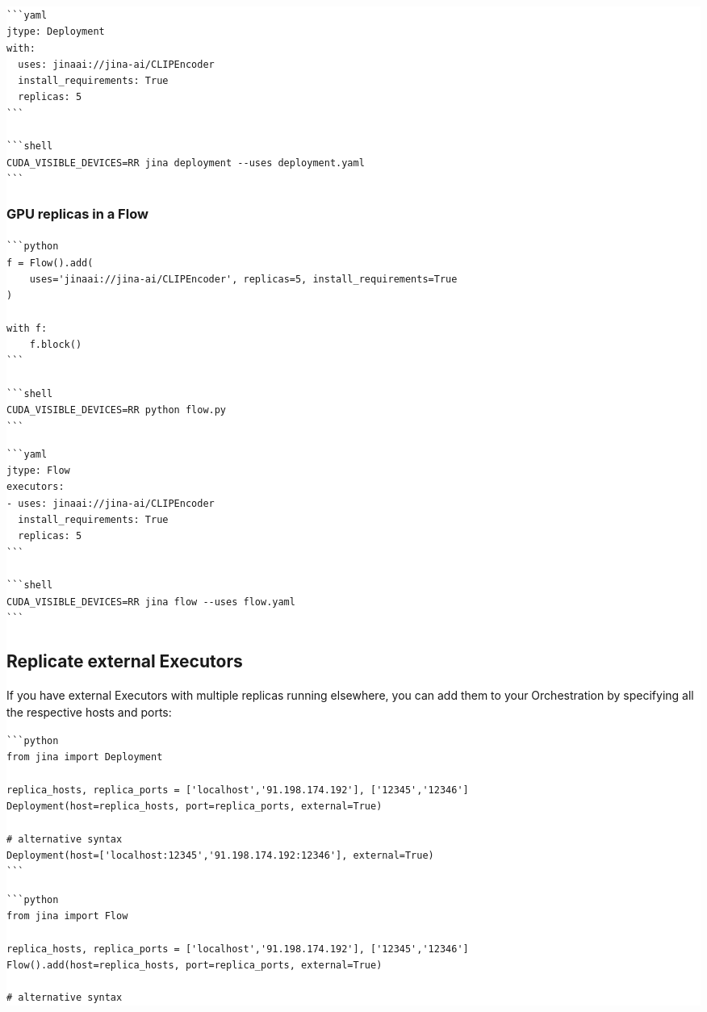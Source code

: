 ````{tab} YAML
```yaml
jtype: Deployment
with:
  uses: jinaai://jina-ai/CLIPEncoder
  install_requirements: True
  replicas: 5  
```

```shell
CUDA_VISIBLE_DEVICES=RR jina deployment --uses deployment.yaml
```
````

### GPU replicas in a Flow

````{tab} Python
```python
f = Flow().add(
    uses='jinaai://jina-ai/CLIPEncoder', replicas=5, install_requirements=True
) 

with f:
    f.block()
```

```shell
CUDA_VISIBLE_DEVICES=RR python flow.py
```
````

````{tab} YAML
```yaml
jtype: Flow
executors:
- uses: jinaai://jina-ai/CLIPEncoder
  install_requirements: True
  replicas: 5  
```

```shell
CUDA_VISIBLE_DEVICES=RR jina flow --uses flow.yaml
```
````

## Replicate external Executors

If you have external Executors with multiple replicas running elsewhere, you can add them to your Orchestration by specifying all the respective hosts and ports:

````{tab} Deployment
```python
from jina import Deployment

replica_hosts, replica_ports = ['localhost','91.198.174.192'], ['12345','12346']
Deployment(host=replica_hosts, port=replica_ports, external=True)

# alternative syntax
Deployment(host=['localhost:12345','91.198.174.192:12346'], external=True)
```
````
````{tab} Flow
```python
from jina import Flow

replica_hosts, replica_ports = ['localhost','91.198.174.192'], ['12345','12346']
Flow().add(host=replica_hosts, port=replica_ports, external=True)

# alternative syntax
````